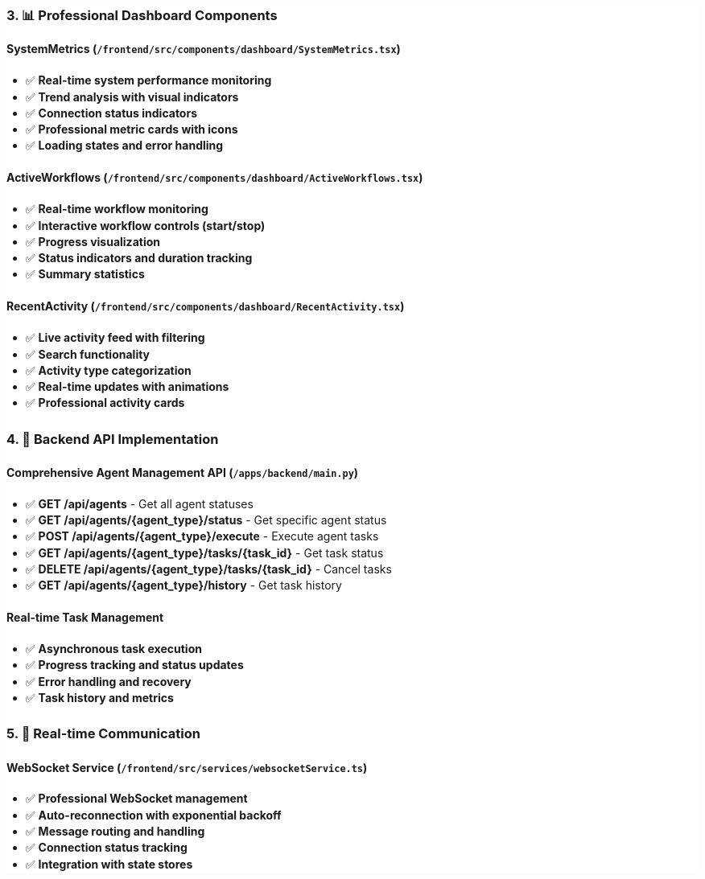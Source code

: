 ### **3. 📊 Professional Dashboard Components**

#### **SystemMetrics (`/frontend/src/components/dashboard/SystemMetrics.tsx`)**
- ✅ **Real-time system performance monitoring**
- ✅ **Trend analysis with visual indicators**
- ✅ **Connection status indicators**
- ✅ **Professional metric cards with icons**
- ✅ **Loading states and error handling**

#### **ActiveWorkflows (`/frontend/src/components/dashboard/ActiveWorkflows.tsx`)**
- ✅ **Real-time workflow monitoring**
- ✅ **Interactive workflow controls (start/stop)**
- ✅ **Progress visualization**
- ✅ **Status indicators and duration tracking**
- ✅ **Summary statistics**

#### **RecentActivity (`/frontend/src/components/dashboard/RecentActivity.tsx`)**
- ✅ **Live activity feed with filtering**
- ✅ **Search functionality**
- ✅ **Activity type categorization**
- ✅ **Real-time updates with animations**
- ✅ **Professional activity cards**

### **4. 🔧 Backend API Implementation**

#### **Comprehensive Agent Management API (`/apps/backend/main.py`)**
- ✅ **GET /api/agents** - Get all agent statuses
- ✅ **GET /api/agents/{agent_type}/status** - Get specific agent status
- ✅ **POST /api/agents/{agent_type}/execute** - Execute agent tasks
- ✅ **GET /api/agents/{agent_type}/tasks/{task_id}** - Get task status
- ✅ **DELETE /api/agents/{agent_type}/tasks/{task_id}** - Cancel tasks
- ✅ **GET /api/agents/{agent_type}/history** - Get task history

#### **Real-time Task Management**
- ✅ **Asynchronous task execution**
- ✅ **Progress tracking and status updates**
- ✅ **Error handling and recovery**
- ✅ **Task history and metrics**

### **5. 🔄 Real-time Communication**

#### **WebSocket Service (`/frontend/src/services/websocketService.ts`)**
- ✅ **Professional WebSocket management**
- ✅ **Auto-reconnection with exponential backoff**
- ✅ **Message routing and handling**
- ✅ **Connection status tracking**
- ✅ **Integration with state stores**
